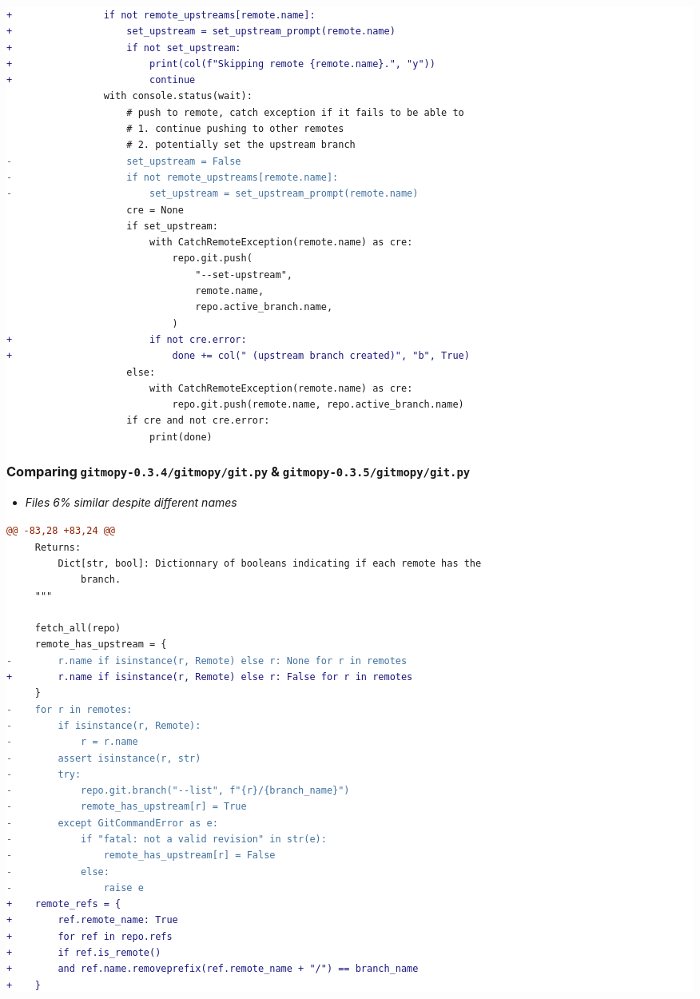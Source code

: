 ```diff
+                if not remote_upstreams[remote.name]:
+                    set_upstream = set_upstream_prompt(remote.name)
+                    if not set_upstream:
+                        print(col(f"Skipping remote {remote.name}.", "y"))
+                        continue
                 with console.status(wait):
                     # push to remote, catch exception if it fails to be able to
                     # 1. continue pushing to other remotes
                     # 2. potentially set the upstream branch
-                    set_upstream = False
-                    if not remote_upstreams[remote.name]:
-                        set_upstream = set_upstream_prompt(remote.name)
                     cre = None
                     if set_upstream:
                         with CatchRemoteException(remote.name) as cre:
                             repo.git.push(
                                 "--set-upstream",
                                 remote.name,
                                 repo.active_branch.name,
                             )
+                        if not cre.error:
+                            done += col(" (upstream branch created)", "b", True)
                     else:
                         with CatchRemoteException(remote.name) as cre:
                             repo.git.push(remote.name, repo.active_branch.name)
                     if cre and not cre.error:
                         print(done)
```

### Comparing `gitmopy-0.3.4/gitmopy/git.py` & `gitmopy-0.3.5/gitmopy/git.py`

 * *Files 6% similar despite different names*

```diff
@@ -83,28 +83,24 @@
     Returns:
         Dict[str, bool]: Dictionnary of booleans indicating if each remote has the
             branch.
     """
 
     fetch_all(repo)
     remote_has_upstream = {
-        r.name if isinstance(r, Remote) else r: None for r in remotes
+        r.name if isinstance(r, Remote) else r: False for r in remotes
     }
-    for r in remotes:
-        if isinstance(r, Remote):
-            r = r.name
-        assert isinstance(r, str)
-        try:
-            repo.git.branch("--list", f"{r}/{branch_name}")
-            remote_has_upstream[r] = True
-        except GitCommandError as e:
-            if "fatal: not a valid revision" in str(e):
-                remote_has_upstream[r] = False
-            else:
-                raise e
+    remote_refs = {
+        ref.remote_name: True
+        for ref in repo.refs
+        if ref.is_remote()
+        and ref.name.removeprefix(ref.remote_name + "/") == branch_name
+    }
```